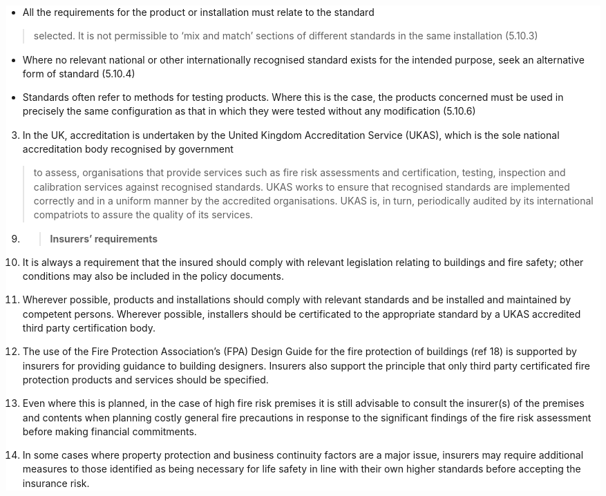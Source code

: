   - All the requirements for the product or installation must relate to
    the standard

> selected. It is not permissible to ‘mix and match’ sections of
> different standards in the same installation (5.10.3)

  - Where no relevant national or other internationally recognised
    standard exists for the intended purpose, seek an alternative form
    of standard (5.10.4)

  - Standards often refer to methods for testing products. Where this is
    the case, the products concerned must be used in precisely the same
    configuration as that in which they were tested without any
    modification (5.10.6)



3.  In the UK, accreditation is undertaken by the United Kingdom
    Accreditation Service (UKAS), which is the sole national
    accreditation body recognised by government

> to assess, organisations that provide services such as fire risk
> assessments and certification, testing, inspection and calibration
> services against recognised standards. UKAS works to ensure that
> recognised standards are implemented correctly and in a uniform manner
> by the accredited organisations. UKAS is, in turn, periodically
> audited by its international compatriots to assure the quality of its
> services.

9.  > **Insurers’ requirements**



1.  It is always a requirement that the insured should comply with
    relevant legislation relating to buildings and fire safety; other
    conditions may also be included in the policy documents.

2.  Wherever possible, products and installations should comply with
    relevant standards and be installed and maintained by competent
    persons. Wherever possible, installers should be certificated to the
    appropriate standard by a UKAS accredited third party certification
    body.

3.  The use of the Fire Protection Association’s (FPA) Design Guide for
    the fire protection of buildings (ref 18) is supported by insurers
    for providing guidance to building designers. Insurers also support
    the principle that only third party certificated fire protection
    products and services should be specified.

4.  Even where this is planned, in the case of high fire risk premises
    it is still advisable to consult the insurer(s) of the premises and
    contents when planning costly general fire precautions in response
    to the significant findings of the fire risk assessment before
    making financial commitments.

5.  In some cases where property protection and business continuity
    factors are a major issue, insurers may require additional measures
    to those identified as being necessary for life safety in line with
    their own higher standards before accepting the insurance risk.
